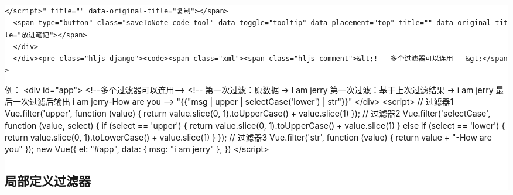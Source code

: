     </script>" title="" data-original-title="复制"></span>
      <span type="button" class="saveToNote code-tool" data-toggle="tooltip" data-placement="top" title="" data-original-title="放进笔记"></span>
      </div>
      </div><pre class="hljs django"><code><span class="xml"><span class="hljs-comment">&lt;!-- 多个过滤器可以连用 --&gt;</span>
例：
    <span class="hljs-tag">&lt;<span class="hljs-name">div</span> <span class="hljs-attr">id</span>=<span class="hljs-string">"app"</span>&gt;</span>
              <span class="hljs-comment">&lt;!--多个过滤器可以连用--&gt;</span>
              <span class="hljs-comment">&lt;!-- 
                第一次过滤：原数据 -&gt; I am jerry
                第一次过滤：基于上次过滤结果 -&gt; i am jerry
                最后一次过滤后输出 i am jerry-How are you 
            --&gt;</span>
        </span><span class="hljs-template-variable">"{{"msg | upper | selectCase('lower') | str"}}"</span><span class="xml">
    <span class="hljs-tag">&lt;/<span class="hljs-name">div</span>&gt;</span>
    <span class="hljs-tag">&lt;<span class="hljs-name">script</span>&gt;</span><span class="actionscript">
        <span class="hljs-comment">// 过滤器1</span>
        Vue.filter(<span class="hljs-string">'upper'</span>, <span class="hljs-function"><span class="hljs-keyword">function</span> <span class="hljs-params">(value)</span> </span>{
            <span class="hljs-keyword">return</span> value.slice(<span class="hljs-number">0</span>, <span class="hljs-number">1</span>).toUpperCase() + value.slice(<span class="hljs-number">1</span>)
        });
        <span class="hljs-comment">// 过滤器2</span>
        Vue.filter(<span class="hljs-string">'selectCase'</span>, <span class="hljs-function"><span class="hljs-keyword">function</span> <span class="hljs-params">(value, select)</span> </span>{
            <span class="hljs-keyword">if</span> (select == <span class="hljs-string">'upper'</span>) {
                <span class="hljs-keyword">return</span> value.slice(<span class="hljs-number">0</span>, <span class="hljs-number">1</span>).toUpperCase() + value.slice(<span class="hljs-number">1</span>)
            } <span class="hljs-keyword">else</span> <span class="hljs-keyword">if</span> (select == <span class="hljs-string">'lower'</span>) {
                <span class="hljs-keyword">return</span> value.slice(<span class="hljs-number">0</span>, <span class="hljs-number">1</span>).toLowerCase() + value.slice(<span class="hljs-number">1</span>)
            }
        });
        <span class="hljs-comment">// 过滤器3</span>
       Vue.filter(<span class="hljs-string">'str'</span>, <span class="hljs-function"><span class="hljs-keyword">function</span> <span class="hljs-params">(value)</span> </span>{
           <span class="hljs-keyword">return</span> value + <span class="hljs-string">"-How are you"</span>
       });
        <span class="hljs-keyword">new</span> Vue({
              el: <span class="hljs-string">"#app"</span>,
              data: {
                  msg: <span class="hljs-string">"i am jerry"</span>
              },
          })
    </span><span class="hljs-tag">&lt;/<span class="hljs-name">script</span>&gt;</span></span></code></pre>
<h2 id="articleHeader2">局部定义过滤器</h2>
<div class="widget-codetool" style="display:none;">
      <div class="widget-codetool--inner">
      <span class="selectCode code-tool" data-toggle="tooltip" data-placement="top" title="" data-original-title="全选"></span>
      <span type="button" class="copyCode code-tool" data-toggle="tooltip" data-placement="top" data-clipboard-text="例：
    <div id=&quot;app&quot;>
          <!-- msg原数据 lower过滤器 输出 i am tom -->
          <p>"{{"msg | lower"}}"</p>
    </div>
    <script>
      new Vue({